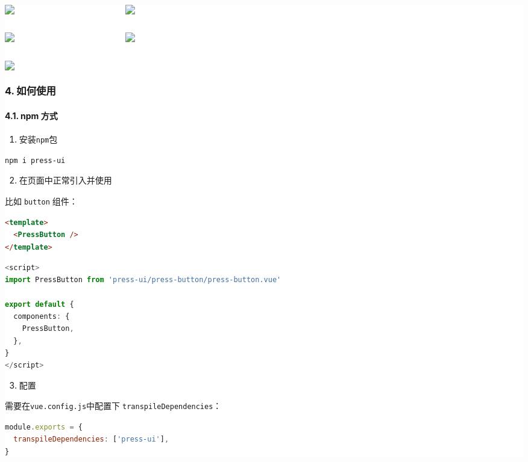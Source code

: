 <div style="display:flex;flex-wrap:wrap;margin-top:10px;">
  <img src="https://mike-1255355338.cos.ap-guangzhou.myqcloud.com/article/2023/4/pvp-esports-screenshort.png" width="200">
  <img src="https://mike-1255355338.cos.ap-guangzhou.myqcloud.com/press%2Fimg%2Fhok-club-screenshot.gif" width="200">
</div>

<br />

<div style="display:flex;flex-wrap:wrap;margin-top:10px;">
  <img src="https://mike-1255355338.cos.ap-guangzhou.myqcloud.com/press/img/press-ui-example-gp-match.gif" width="200">
  <img src="https://mike-1255355338.cos.ap-guangzhou.myqcloud.com/press/img/press-ui-example-gn-match.gif" width="200">
</div>

<br />

<div style="display:flex;flex-wrap:wrap;margin-top:10px;">
  <img src="https://mike-1255355338.cos.ap-guangzhou.myqcloud.com/press%2Fimg%2Fown_mike_2bfb54a9ad6b9bc0ff.gif" width="400">
</div>

### 4. 如何使用

#### 4.1. npm 方式

1. 安装`npm`包

```bash
npm i press-ui
```

2. 在页面中正常引入并使用

比如 `button` 组件：

```html
<template>
  <PressButton />
</template>
```

```ts
<script>
import PressButton from 'press-ui/press-button/press-button.vue'

export default {
  components: {
    PressButton, 
  },
}
</script>
```

3. 配置

需要在`vue.config.js`中配置下 `transpileDependencies`：

```js
module.exports = {
  transpileDependencies: ['press-ui'],
}
```


[node]: https://img.shields.io/node/v/press-ui
[node-url]: https://nodejs.org
[downloads]: https://img.shields.io/npm/dm/press-ui
[downloads-url]: https://npmcharts.com/compare/press-ui?minimal=true